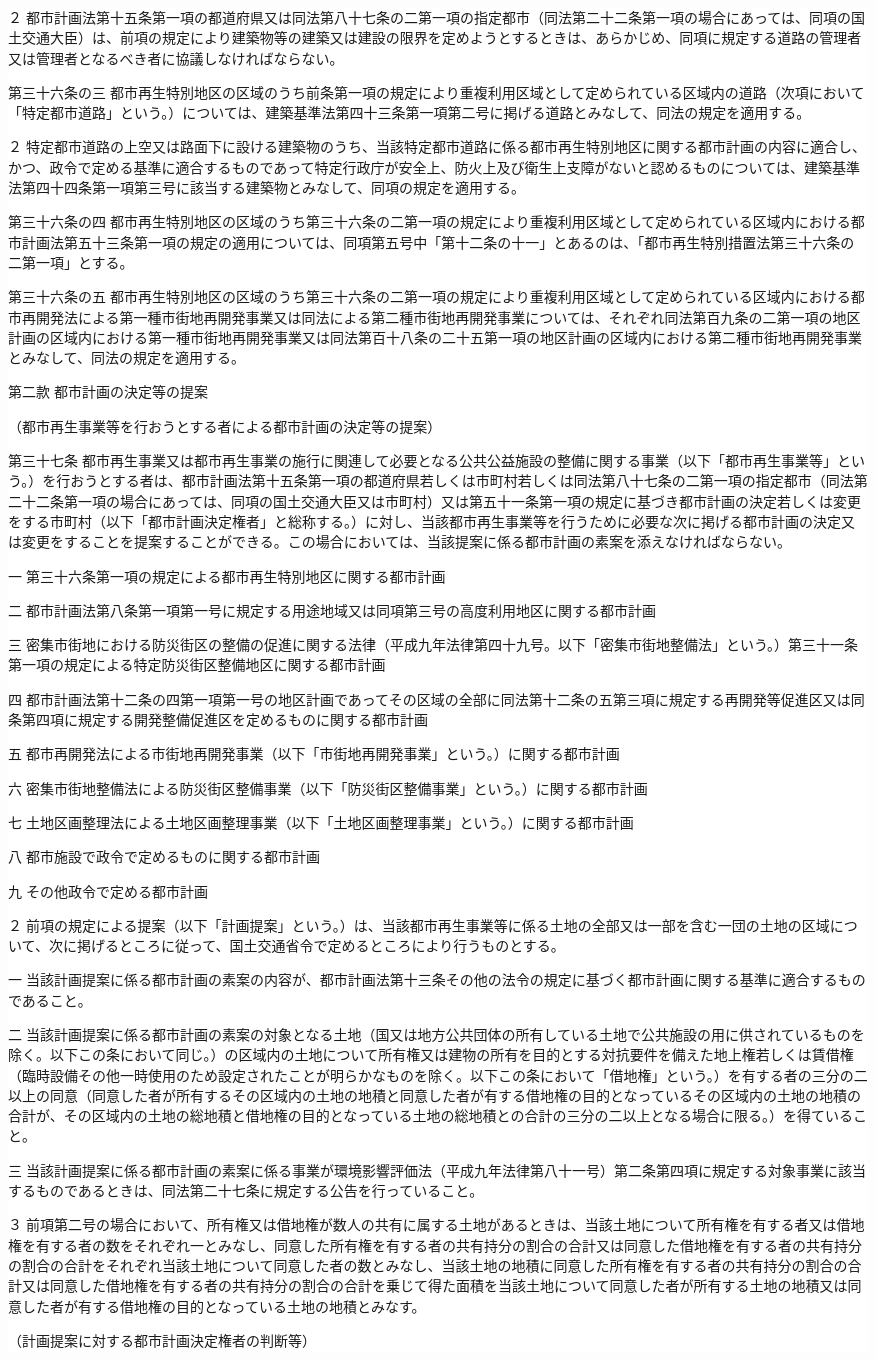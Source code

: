 ２ 都市計画法第十五条第一項の都道府県又は同法第八十七条の二第一項の指定都市（同法第二十二条第一項の場合にあっては、同項の国土交通大臣）は、前項の規定により建築物等の建築又は建設の限界を定めようとするときは、あらかじめ、同項に規定する道路の管理者又は管理者となるべき者に協議しなければならない。

第三十六条の三 都市再生特別地区の区域のうち前条第一項の規定により重複利用区域として定められている区域内の道路（次項において「特定都市道路」という。）については、建築基準法第四十三条第一項第二号に掲げる道路とみなして、同法の規定を適用する。

２ 特定都市道路の上空又は路面下に設ける建築物のうち、当該特定都市道路に係る都市再生特別地区に関する都市計画の内容に適合し、かつ、政令で定める基準に適合するものであって特定行政庁が安全上、防火上及び衛生上支障がないと認めるものについては、建築基準法第四十四条第一項第三号に該当する建築物とみなして、同項の規定を適用する。

第三十六条の四 都市再生特別地区の区域のうち第三十六条の二第一項の規定により重複利用区域として定められている区域内における都市計画法第五十三条第一項の規定の適用については、同項第五号中「第十二条の十一」とあるのは、「都市再生特別措置法第三十六条の二第一項」とする。

第三十六条の五 都市再生特別地区の区域のうち第三十六条の二第一項の規定により重複利用区域として定められている区域内における都市再開発法による第一種市街地再開発事業又は同法による第二種市街地再開発事業については、それぞれ同法第百九条の二第一項の地区計画の区域内における第一種市街地再開発事業又は同法第百十八条の二十五第一項の地区計画の区域内における第二種市街地再開発事業とみなして、同法の規定を適用する。

第二款 都市計画の決定等の提案

（都市再生事業等を行おうとする者による都市計画の決定等の提案）

第三十七条 都市再生事業又は都市再生事業の施行に関連して必要となる公共公益施設の整備に関する事業（以下「都市再生事業等」という。）を行おうとする者は、都市計画法第十五条第一項の都道府県若しくは市町村若しくは同法第八十七条の二第一項の指定都市（同法第二十二条第一項の場合にあっては、同項の国土交通大臣又は市町村）又は第五十一条第一項の規定に基づき都市計画の決定若しくは変更をする市町村（以下「都市計画決定権者」と総称する。）に対し、当該都市再生事業等を行うために必要な次に掲げる都市計画の決定又は変更をすることを提案することができる。この場合においては、当該提案に係る都市計画の素案を添えなければならない。

一 第三十六条第一項の規定による都市再生特別地区に関する都市計画

二 都市計画法第八条第一項第一号に規定する用途地域又は同項第三号の高度利用地区に関する都市計画

三 密集市街地における防災街区の整備の促進に関する法律（平成九年法律第四十九号。以下「密集市街地整備法」という。）第三十一条第一項の規定による特定防災街区整備地区に関する都市計画

四 都市計画法第十二条の四第一項第一号の地区計画であってその区域の全部に同法第十二条の五第三項に規定する再開発等促進区又は同条第四項に規定する開発整備促進区を定めるものに関する都市計画

五 都市再開発法による市街地再開発事業（以下「市街地再開発事業」という。）に関する都市計画

六 密集市街地整備法による防災街区整備事業（以下「防災街区整備事業」という。）に関する都市計画

七 土地区画整理法による土地区画整理事業（以下「土地区画整理事業」という。）に関する都市計画

八 都市施設で政令で定めるものに関する都市計画

九 その他政令で定める都市計画

２ 前項の規定による提案（以下「計画提案」という。）は、当該都市再生事業等に係る土地の全部又は一部を含む一団の土地の区域について、次に掲げるところに従って、国土交通省令で定めるところにより行うものとする。

一 当該計画提案に係る都市計画の素案の内容が、都市計画法第十三条その他の法令の規定に基づく都市計画に関する基準に適合するものであること。

二 当該計画提案に係る都市計画の素案の対象となる土地（国又は地方公共団体の所有している土地で公共施設の用に供されているものを除く。以下この条において同じ。）の区域内の土地について所有権又は建物の所有を目的とする対抗要件を備えた地上権若しくは賃借権（臨時設備その他一時使用のため設定されたことが明らかなものを除く。以下この条において「借地権」という。）を有する者の三分の二以上の同意（同意した者が所有するその区域内の土地の地積と同意した者が有する借地権の目的となっているその区域内の土地の地積の合計が、その区域内の土地の総地積と借地権の目的となっている土地の総地積との合計の三分の二以上となる場合に限る。）を得ていること。

三 当該計画提案に係る都市計画の素案に係る事業が環境影響評価法（平成九年法律第八十一号）第二条第四項に規定する対象事業に該当するものであるときは、同法第二十七条に規定する公告を行っていること。

３ 前項第二号の場合において、所有権又は借地権が数人の共有に属する土地があるときは、当該土地について所有権を有する者又は借地権を有する者の数をそれぞれ一とみなし、同意した所有権を有する者の共有持分の割合の合計又は同意した借地権を有する者の共有持分の割合の合計をそれぞれ当該土地について同意した者の数とみなし、当該土地の地積に同意した所有権を有する者の共有持分の割合の合計又は同意した借地権を有する者の共有持分の割合の合計を乗じて得た面積を当該土地について同意した者が所有する土地の地積又は同意した者が有する借地権の目的となっている土地の地積とみなす。

（計画提案に対する都市計画決定権者の判断等）
